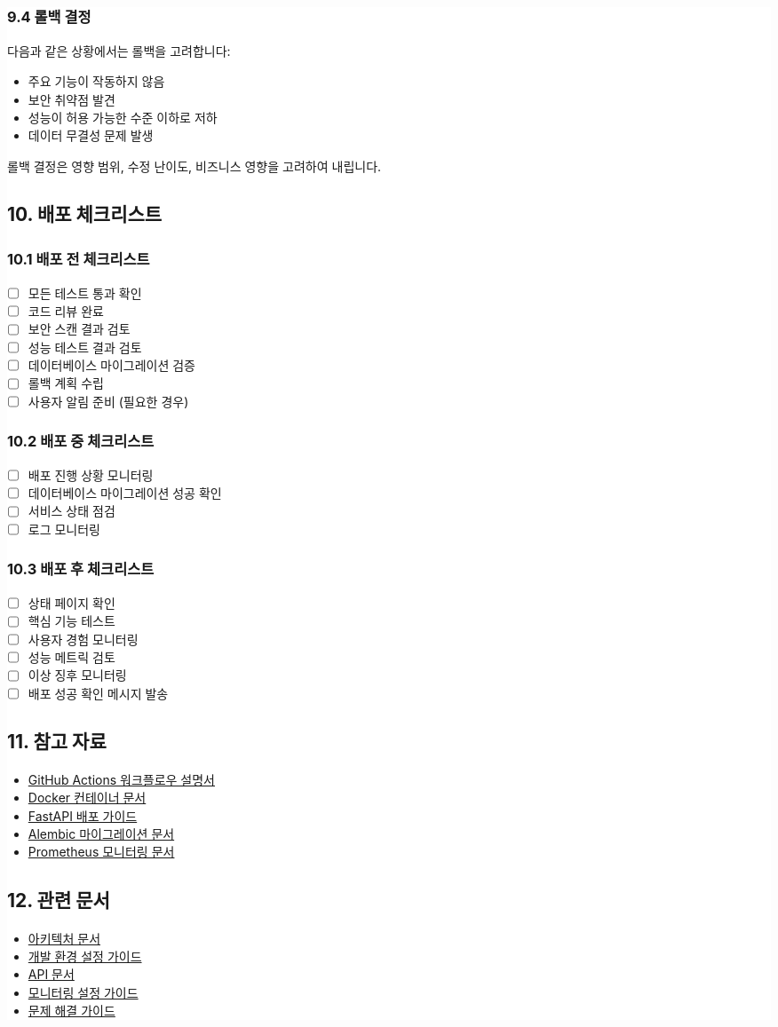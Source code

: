 ### 9.4 롤백 결정

다음과 같은 상황에서는 롤백을 고려합니다:

- 주요 기능이 작동하지 않음
- 보안 취약점 발견
- 성능이 허용 가능한 수준 이하로 저하
- 데이터 무결성 문제 발생

롤백 결정은 영향 범위, 수정 난이도, 비즈니스 영향을 고려하여 내립니다.

## 10. 배포 체크리스트

### 10.1 배포 전 체크리스트

- [ ] 모든 테스트 통과 확인
- [ ] 코드 리뷰 완료
- [ ] 보안 스캔 결과 검토
- [ ] 성능 테스트 결과 검토
- [ ] 데이터베이스 마이그레이션 검증
- [ ] 롤백 계획 수립
- [ ] 사용자 알림 준비 (필요한 경우)

### 10.2 배포 중 체크리스트

- [ ] 배포 진행 상황 모니터링
- [ ] 데이터베이스 마이그레이션 성공 확인
- [ ] 서비스 상태 점검
- [ ] 로그 모니터링

### 10.3 배포 후 체크리스트

- [ ] 상태 페이지 확인
- [ ] 핵심 기능 테스트
- [ ] 사용자 경험 모니터링
- [ ] 성능 메트릭 검토
- [ ] 이상 징후 모니터링
- [ ] 배포 성공 확인 메시지 발송

## 11. 참고 자료

- [GitHub Actions 워크플로우 설명서](https://docs.github.com/en/actions)
- [Docker 컨테이너 문서](https://docs.docker.com/)
- [FastAPI 배포 가이드](https://fastapi.tiangolo.com/deployment/)
- [Alembic 마이그레이션 문서](https://alembic.sqlalchemy.org/)
- [Prometheus 모니터링 문서](https://prometheus.io/docs/)

## 12. 관련 문서

- [아키텍처 문서](./architecture.md)
- [개발 환경 설정 가이드](./setup.md)
- [API 문서](./api.md)
- [모니터링 설정 가이드](./monitoring.md)
- [문제 해결 가이드](./troubleshooting.md)
